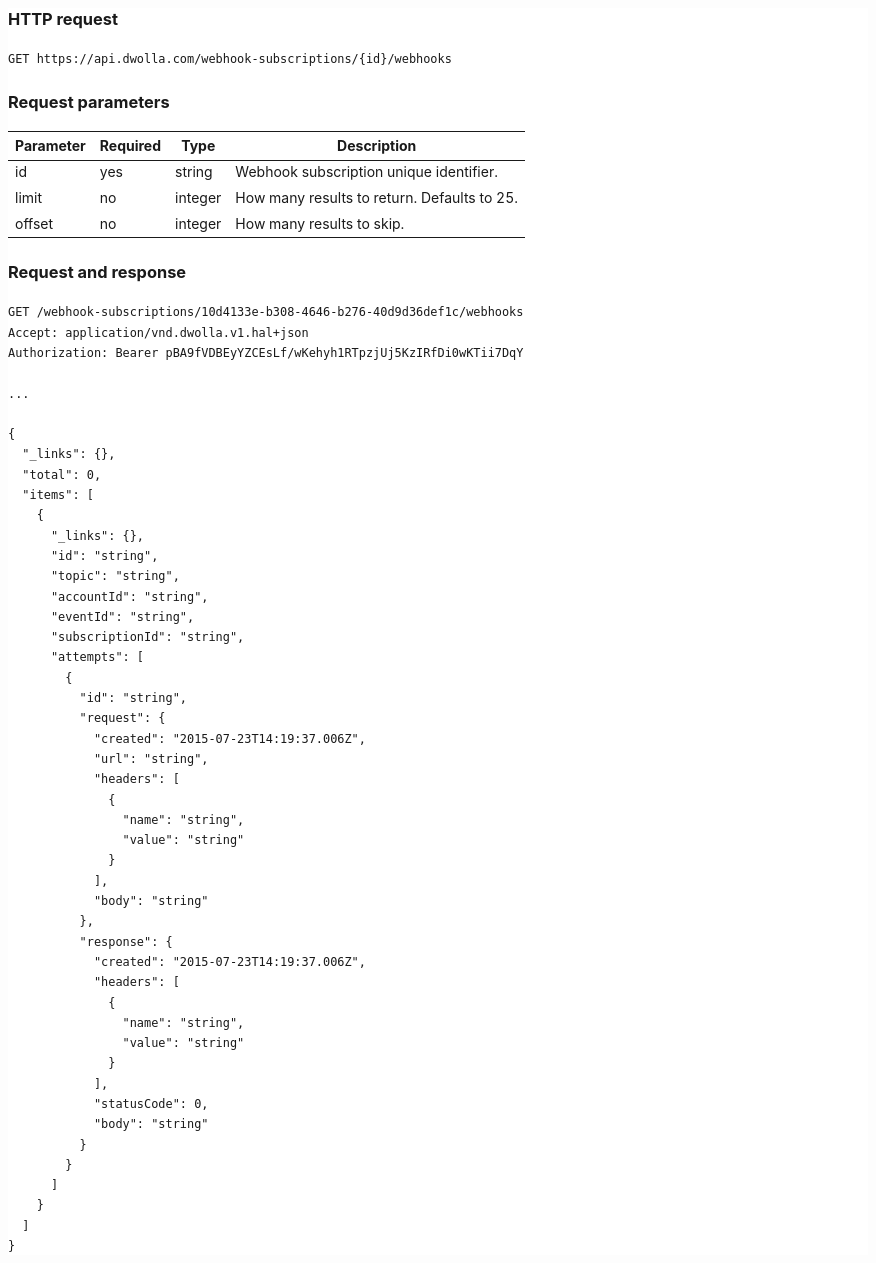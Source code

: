 ### HTTP request
`GET https://api.dwolla.com/webhook-subscriptions/{id}/webhooks`

### Request parameters
| Parameter | Required | Type | Description |
|-----------|----------|----------------|-------------|
| id | yes | string | Webhook subscription unique identifier. |
| limit | no | integer | How many results to return. Defaults to 25. |
| offset | no | integer | How many results to skip. |

### Request and response

```raw
GET /webhook-subscriptions/10d4133e-b308-4646-b276-40d9d36def1c/webhooks
Accept: application/vnd.dwolla.v1.hal+json
Authorization: Bearer pBA9fVDBEyYZCEsLf/wKehyh1RTpzjUj5KzIRfDi0wKTii7DqY

...

{
  "_links": {},
  "total": 0,
  "items": [
    {
      "_links": {},
      "id": "string",
      "topic": "string",
      "accountId": "string",
      "eventId": "string",
      "subscriptionId": "string",
      "attempts": [
        {
          "id": "string",
          "request": {
            "created": "2015-07-23T14:19:37.006Z",
            "url": "string",
            "headers": [
              {
                "name": "string",
                "value": "string"
              }
            ],
            "body": "string"
          },
          "response": {
            "created": "2015-07-23T14:19:37.006Z",
            "headers": [
              {
                "name": "string",
                "value": "string"
              }
            ],
            "statusCode": 0,
            "body": "string"
          }
        }
      ]
    }
  ]
}
```